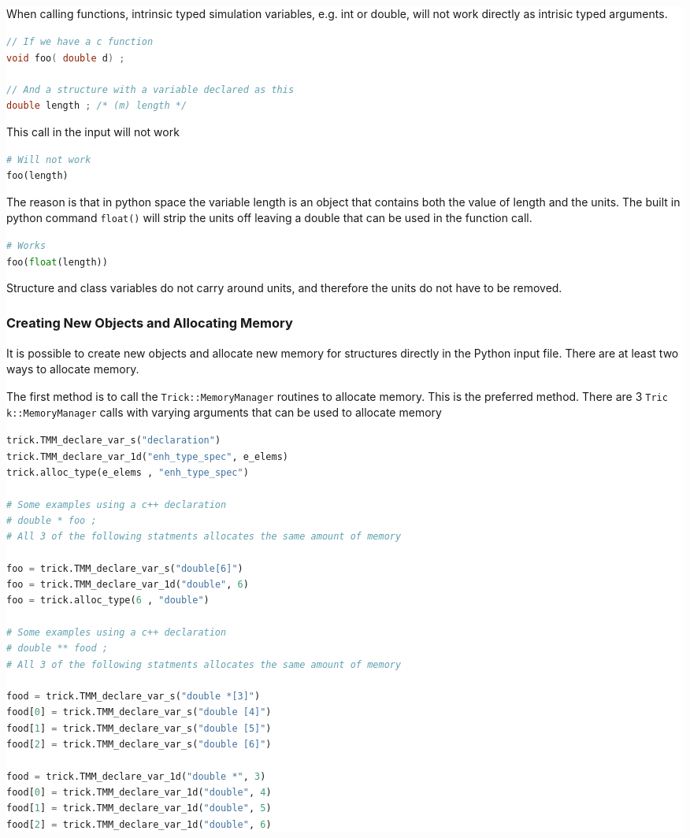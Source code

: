 When calling functions, intrinsic typed simulation variables, e.g. int or double, will not work directly
as intrisic typed arguments.

```cpp
// If we have a c function
void foo( double d) ;

// And a structure with a variable declared as this
double length ; /* (m) length */

```

This call in the input will not work

```python
# Will not work
foo(length)
```

The reason is that in python space the variable length is an object that contains both the value of length
and the units.  The built in python command `float()` will strip the units off leaving a double that can be
used in the function call.

```python
# Works
foo(float(length))
```

Structure and class variables do not carry around units, and therefore the units do not have to be removed.

### Creating New Objects and Allocating Memory

It is possible to create new objects and allocate new memory for structures directly in the Python
input file.  There are at least two ways to allocate memory.

The first method is to call the `Trick::MemoryManager` routines to allocate memory.  This is the preferred method.
There are 3 `Trick::MemoryManager` calls with varying arguments that can be used to allocate memory

```python
trick.TMM_declare_var_s("declaration")
trick.TMM_declare_var_1d("enh_type_spec", e_elems)
trick.alloc_type(e_elems , "enh_type_spec")

# Some examples using a c++ declaration
# double * foo ;
# All 3 of the following statments allocates the same amount of memory

foo = trick.TMM_declare_var_s("double[6]")
foo = trick.TMM_declare_var_1d("double", 6)
foo = trick.alloc_type(6 , "double")

# Some examples using a c++ declaration
# double ** food ;
# All 3 of the following statments allocates the same amount of memory

food = trick.TMM_declare_var_s("double *[3]")
food[0] = trick.TMM_declare_var_s("double [4]")
food[1] = trick.TMM_declare_var_s("double [5]")
food[2] = trick.TMM_declare_var_s("double [6]")

food = trick.TMM_declare_var_1d("double *", 3)
food[0] = trick.TMM_declare_var_1d("double", 4)
food[1] = trick.TMM_declare_var_1d("double", 5)
food[2] = trick.TMM_declare_var_1d("double", 6)
```